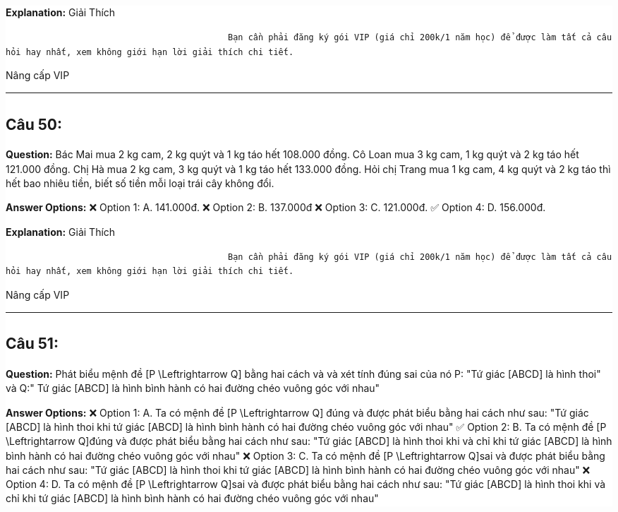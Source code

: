 **Explanation:** Giải Thích




                                                Bạn cần phải đăng ký gói VIP (giá chỉ 200k/1 năm học) để được làm tất cả câu hỏi hay nhất, xem không giới hạn lời giải thích chi tiết.
                                            

Nâng cấp VIP

---

## Câu 50:

**Question:** Bác Mai mua 2 kg cam, 2 kg quýt và 1 kg táo hết 108.000 đồng. Cô Loan mua 3 kg cam, 1 kg quýt và 2 kg táo hết 121.000 đồng. Chị Hà mua 2 kg cam, 3 kg quýt và 1 kg táo hết 133.000 đồng. Hỏi chị Trang mua 1 kg cam, 4 kg quýt và 2 kg táo thì hết bao nhiêu tiền, biết số tiền mỗi loại trái cây không đổi.

**Answer Options:**
❌ Option 1: A. 141.000đ.
❌ Option 2: B. 137.000đ
❌ Option 3: C. 121.000đ.
✅ Option 4: D. 156.000đ.

**Explanation:** Giải Thích




                                                Bạn cần phải đăng ký gói VIP (giá chỉ 200k/1 năm học) để được làm tất cả câu hỏi hay nhất, xem không giới hạn lời giải thích chi tiết.
                                            

Nâng cấp VIP

---

## Câu 51:

**Question:** Phát biểu mệnh đề \[P \Leftrightarrow Q\] bằng hai cách và và xét tính đúng sai của nó
P: "Tứ giác \[ABCD\] là hình thoi" và Q:" Tứ giác \[ABCD\] là hình bình hành có hai đường chéo vuông góc với nhau"

**Answer Options:**
❌ Option 1: A. Ta có mệnh đề \[P \Leftrightarrow Q\] đúng và được phát biểu bằng hai cách như sau:
"Tứ giác \[ABCD\] là hình thoi khi tứ giác \[ABCD\] là hình bình hành có hai đường chéo vuông góc với nhau"
✅ Option 2: B. Ta có mệnh đề \[P \Leftrightarrow Q\]đúng và được phát biểu bằng hai cách như sau:
"Tứ giác \[ABCD\] là hình thoi khi và chỉ khi tứ giác \[ABCD\] là hình bình hành có hai đường chéo vuông góc với nhau"
❌ Option 3: C. Ta có mệnh đề \[P \Leftrightarrow Q\]sai và được phát biểu bằng hai cách như sau:
"Tứ giác \[ABCD\] là hình thoi khi tứ giác \[ABCD\] là hình bình hành có hai đường chéo vuông góc với nhau"
❌ Option 4: D. Ta có mệnh đề \[P \Leftrightarrow Q\]sai và được phát biểu bằng hai cách như sau:
"Tứ giác \[ABCD\] là hình thoi khi và chỉ khi tứ giác \[ABCD\] là hình bình hành có hai đường chéo vuông góc với nhau"

